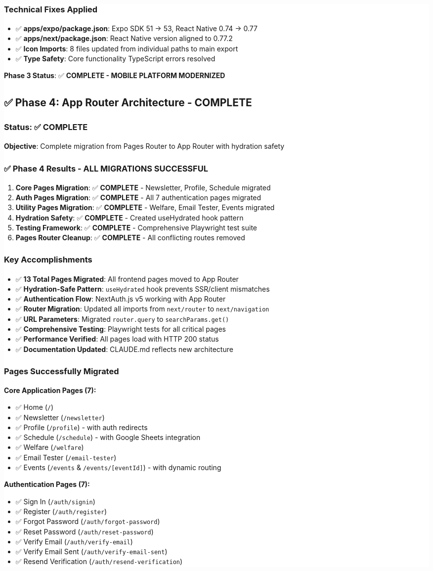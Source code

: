 ### Technical Fixes Applied
- ✅ **apps/expo/package.json**: Expo SDK 51 → 53, React Native 0.74 → 0.77
- ✅ **apps/next/package.json**: React Native version aligned to 0.77.2
- ✅ **Icon Imports**: 8 files updated from individual paths to main export
- ✅ **Type Safety**: Core functionality TypeScript errors resolved

**Phase 3 Status**: ✅ **COMPLETE - MOBILE PLATFORM MODERNIZED**

## ✅ Phase 4: App Router Architecture - COMPLETE

### Status: ✅ **COMPLETE**
**Objective**: Complete migration from Pages Router to App Router with hydration safety

### ✅ Phase 4 Results - ALL MIGRATIONS SUCCESSFUL
1. **Core Pages Migration**: ✅ **COMPLETE** - Newsletter, Profile, Schedule migrated
2. **Auth Pages Migration**: ✅ **COMPLETE** - All 7 authentication pages migrated  
3. **Utility Pages Migration**: ✅ **COMPLETE** - Welfare, Email Tester, Events migrated
4. **Hydration Safety**: ✅ **COMPLETE** - Created useHydrated hook pattern
5. **Testing Framework**: ✅ **COMPLETE** - Comprehensive Playwright test suite
6. **Pages Router Cleanup**: ✅ **COMPLETE** - All conflicting routes removed

### Key Accomplishments
- ✅ **13 Total Pages Migrated**: All frontend pages moved to App Router
- ✅ **Hydration-Safe Pattern**: `useHydrated` hook prevents SSR/client mismatches
- ✅ **Authentication Flow**: NextAuth.js v5 working with App Router
- ✅ **Router Migration**: Updated all imports from `next/router` to `next/navigation`
- ✅ **URL Parameters**: Migrated `router.query` to `searchParams.get()`
- ✅ **Comprehensive Testing**: Playwright tests for all critical pages
- ✅ **Performance Verified**: All pages load with HTTP 200 status
- ✅ **Documentation Updated**: CLAUDE.md reflects new architecture

### Pages Successfully Migrated
**Core Application Pages (7):**
- ✅ Home (`/`)
- ✅ Newsletter (`/newsletter`)
- ✅ Profile (`/profile`) - with auth redirects
- ✅ Schedule (`/schedule`) - with Google Sheets integration
- ✅ Welfare (`/welfare`)
- ✅ Email Tester (`/email-tester`)
- ✅ Events (`/events` & `/events/[eventId]`) - with dynamic routing

**Authentication Pages (7):**
- ✅ Sign In (`/auth/signin`)
- ✅ Register (`/auth/register`)
- ✅ Forgot Password (`/auth/forgot-password`)
- ✅ Reset Password (`/auth/reset-password`)
- ✅ Verify Email (`/auth/verify-email`)
- ✅ Verify Email Sent (`/auth/verify-email-sent`)
- ✅ Resend Verification (`/auth/resend-verification`)
